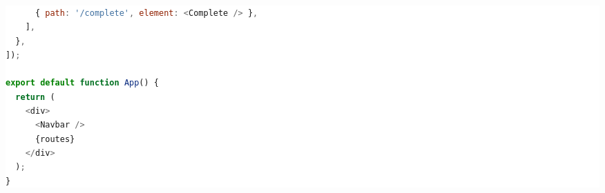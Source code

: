 ```js
      { path: '/complete', element: <Complete /> },
    ],
  },
]);

export default function App() {
  return (
    <div>
      <Navbar />
      {routes}
    </div>
  );
}
```

<BackTop></BackTop>